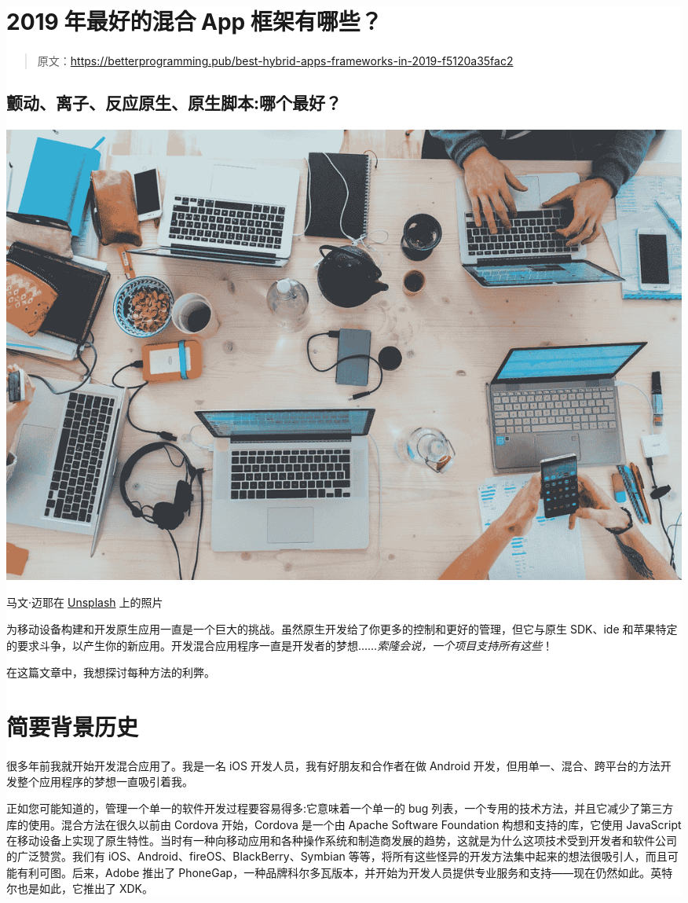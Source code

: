 # 2019 年最好的混合 App 框架有哪些？

> 原文：<https://betterprogramming.pub/best-hybrid-apps-frameworks-in-2019-f5120a35fac2>

## 颤动、离子、反应原生、原生脚本:哪个最好？

![](img/08567d519f697b8cad9925726e1754e6.png)

马文·迈耶在 [Unsplash](https://unsplash.com?utm_source=medium&utm_medium=referral) 上的照片

为移动设备构建和开发原生应用一直是一个巨大的挑战。虽然原生开发给了你更多的控制和更好的管理，但它与原生 SDK、ide 和苹果特定的要求斗争，以产生你的新应用。开发混合应用程序一直是开发者的梦想……*索隆会说，一个项目支持所有这些*！

在这篇文章中，我想探讨每种方法的利弊。

# 简要背景历史

很多年前我就开始开发混合应用了。我是一名 iOS 开发人员，我有好朋友和合作者在做 Android 开发，但用单一、混合、跨平台的方法开发整个应用程序的梦想一直吸引着我。

正如您可能知道的，管理一个单一的软件开发过程要容易得多:它意味着一个单一的 bug 列表，一个专用的技术方法，并且它减少了第三方库的使用。混合方法在很久以前由 Cordova 开始，Cordova 是一个由 Apache Software Foundation 构想和支持的库，它使用 JavaScript 在移动设备上实现了原生特性。当时有一种向移动应用和各种操作系统和制造商发展的趋势，这就是为什么这项技术受到开发者和软件公司的广泛赞赏。我们有 iOS、Android、fireOS、BlackBerry、Symbian 等等，将所有这些怪异的开发方法集中起来的想法很吸引人，而且可能有利可图。后来，Adobe 推出了 PhoneGap，一种品牌科尔多瓦版本，并开始为开发人员提供专业服务和支持——现在仍然如此。英特尔也是如此，它推出了 XDK。
